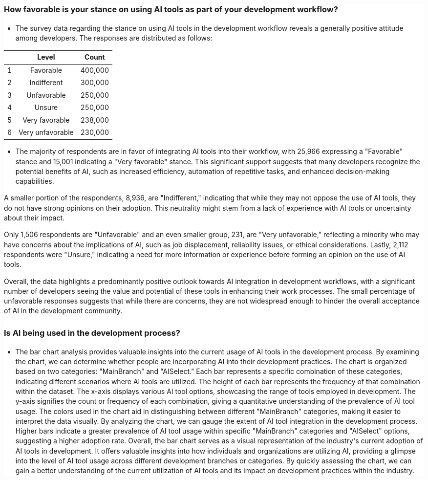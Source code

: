 ### How favorable is your stance on using AI tools as part of your development workflow?
- The survey data regarding the stance on using AI tools in the development workflow reveals a generally positive attitude among developers. The responses are distributed as follows:

|    |       Level                | Count           |
| ----------- | :---------: | --------------------- |
| 1  | Favorable            | 400,000 |
| 2  | Indifferent          | 300,000 |
| 3  | Unfavorable          | 250,000 |
| 4  | Unsure               | 250,000 |
| 5  | Very favorable	    | 238,000 |
| 6  | Very unfavorable     | 230,000 |

- <p>The majority of respondents are in favor of integrating AI tools into their workflow, with 25,966 expressing a "Favorable" stance and 15,001 indicating a "Very favorable" stance. This significant support suggests that many developers recognize the potential benefits of AI, such as increased efficiency, automation of repetitive tasks, and enhanced decision-making capabilities.</p>
<p>A smaller portion of the respondents, 8,936, are "Indifferent," indicating that while they may not oppose the use of AI tools, they do not have strong opinions on their adoption. This neutrality might stem from a lack of experience with AI tools or uncertainty about their impact.</p>
<p>Only 1,506 respondents are "Unfavorable" and an even smaller group, 231, are "Very unfavorable," reflecting a minority who may have concerns about the implications of AI, such as job displacement, reliability issues, or ethical considerations. Lastly, 2,112 respondents were "Unsure," indicating a need for more information or experience before forming an opinion on the use of AI tools.</p>
<p>Overall, the data highlights a predominantly positive outlook towards AI integration in development workflows, with a significant number of developers seeing the value and potential of these tools in enhancing their work processes. The small percentage of unfavorable responses suggests that while there are concerns, they are not widespread enough to hinder the overall acceptance of AI in the development community.</p>

### Is AI being used in the development process?
- The bar chart analysis provides valuable insights into the current usage of AI tools in the development process. By examining the chart, we can determine whether people are incorporating AI into their development practices. The chart is organized based on two categories: "MainBranch" and "AISelect." Each bar represents a specific combination of these categories, indicating different scenarios where AI tools are utilized. The height of each bar represents the frequency of that combination within the dataset. The x-axis displays various AI tool options, showcasing the range of tools employed in development. The y-axis signifies the count or frequency of each combination, giving a quantitative understanding of the prevalence of AI tool usage. The colors used in the chart aid in distinguishing between different "MainBranch" categories, making it easier to interpret the data visually. By analyzing the chart, we can gauge the extent of AI tool integration in the development process. Higher bars indicate a greater prevalence of AI tool usage within specific "MainBranch" categories and "AISelect" options, suggesting a higher adoption rate. Overall, the bar chart serves as a visual representation of the industry's current adoption of AI tools in development. It offers valuable insights into how individuals and organizations are utilizing AI, providing a glimpse into the level of AI tool usage across different development branches or categories. By quickly assessing the chart, we can gain a better understanding of the current utilization of AI tools and its impact on development practices within the industry.




